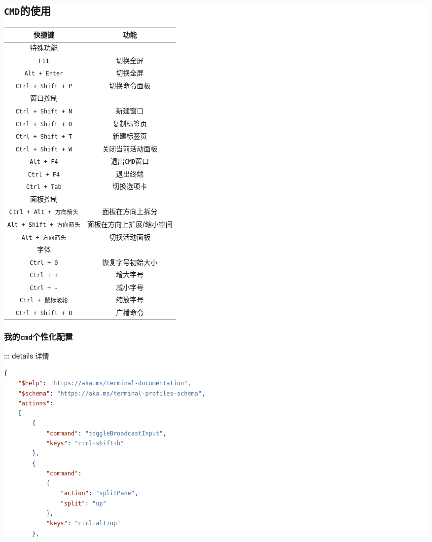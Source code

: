 
## `CMD`的使用

|          快捷键          |                          功能                          |
| :----------------------: | :----------------------------------------------------: |
|         特殊功能         |                                                        |
|          `F11`           |                        切换全屏                        |
|      `Alt + Enter`       |         切换全屏<Badge text="*" type="tip" />          |
|    `Ctrl + Shift + P`    |                      切换命令面板                      |
|         窗口控制         |                                                        |
|    `Ctrl + Shift + N`    |                        新建窗口                        |
|    `Ctrl + Shift + D`    |                       复制标签页                       |
|    `Ctrl + Shift + T`    |                       新建标签页                       |
|    `Ctrl + Shift + W`    |     关闭当前活动面板<Badge text="*" type="tip" />      |
|        `Alt + F4`        |                     退出`CMD`窗口                      |
|       `Ctrl + F4`        |                        退出终端                        |
|       `Ctrl + Tab`       |                       切换选项卡                       |
|         面板控制         |                                                        |
| `Ctrl + Alt + 方向箭头`  |     面板在方向上拆分<Badge text="*" type="tip" />      |
| `Alt + Shift + 方向箭头` | 面板在方向上扩展/缩小空间<Badge text="*" type="tip" /> |
|     `Alt + 方向箭头`     |                      切换活动面板                      |
|           字体           |                                                        |
|        `Ctrl + 0`        |                    恢复字号初始大小                    |
|        `Ctrl + +`        |                        增大字号                        |
|        `Ctrl + -`        |                        减小字号                        |
|    `Ctrl + 鼠标滚轮`     |                        缩放字号                        |
|    `Ctrl + Shift + B`    |         广播命令<Badge text="*" type="tip" />          |

### 我的`cmd`个性化配置
::: details 详情
```json
{
    "$help": "https://aka.ms/terminal-documentation",
    "$schema": "https://aka.ms/terminal-profiles-schema",
    "actions": 
    [
        {
            "command": "toggleBroadcastInput",
            "keys": "ctrl+shift+b"
        },
        {
            "command": 
            {
                "action": "splitPane",
                "split": "up"
            },
            "keys": "ctrl+alt+up"
        },
```